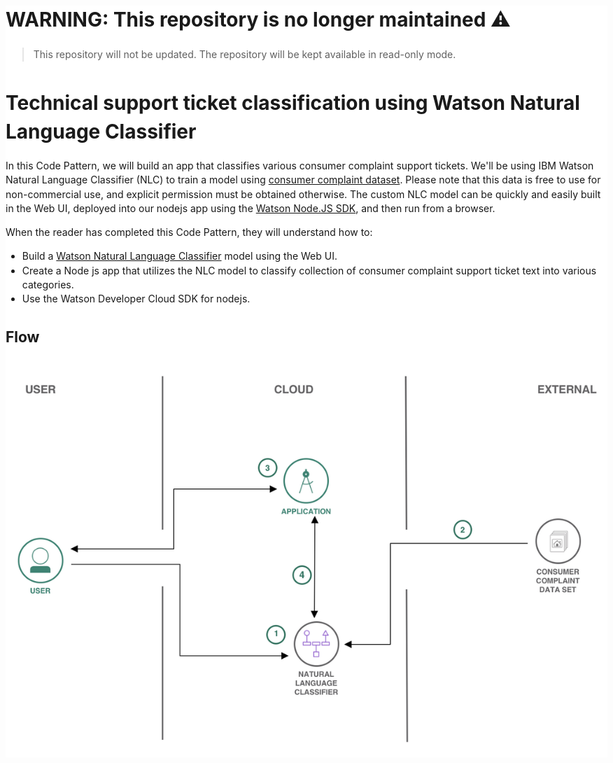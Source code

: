 # WARNING: This repository is no longer maintained :warning:

> This repository will not be updated. The repository will be kept available in read-only mode.

# Technical support ticket classification using Watson Natural Language Classifier

In this Code Pattern, we will build an app that classifies various consumer complaint support tickets. We'll be using IBM Watson Natural Language Classifier (NLC) to train a model using [consumer complaint dataset](https://www.consumerfinance.gov/data-research/consumer-complaints/#download-the-data). Please note that this data is free to use for non-commercial use, and explicit permission must be obtained otherwise. The custom NLC model can be quickly and easily built in the Web UI, deployed into our nodejs app using the [Watson Node.JS SDK](https://github.com/watson-developer-cloud/node-sdk), and then run from a browser.

When the reader has completed this Code Pattern, they will understand how to:

* Build a [Watson Natural Language Classifier](https://www.ibm.com/watson/services/natural-language-classifier/) model using the Web UI.
* Create a Node js app that utilizes the NLC model to classify collection of consumer complaint support ticket text into various categories.
* Use the Watson Developer Cloud SDK for nodejs.

## Flow

![arch](docs/images/architecture.png)
